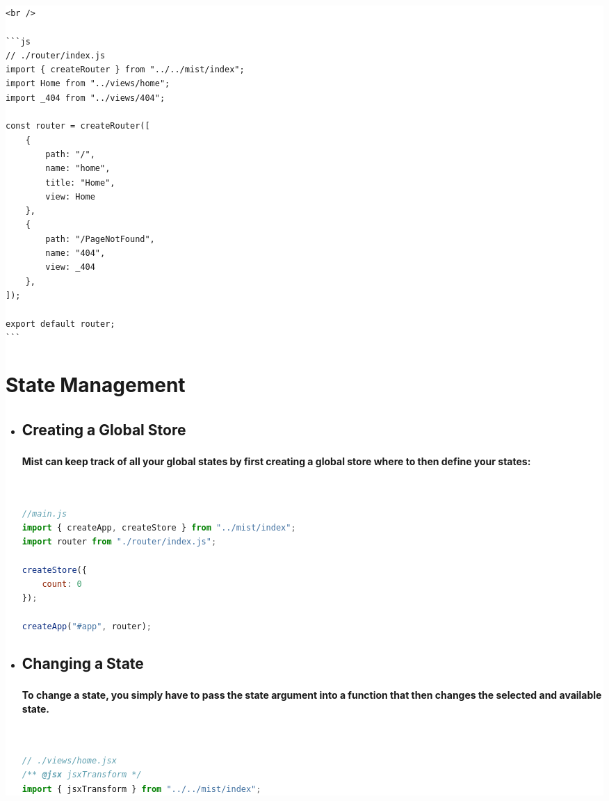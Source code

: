     <br />

    ```js
    // ./router/index.js
    import { createRouter } from "../../mist/index";
    import Home from "../views/home";
    import _404 from "../views/404";

    const router = createRouter([
        {
            path: "/",
            name: "home",
            title: "Home",
            view: Home
        },
        {
            path: "/PageNotFound",
            name: "404",
            view: _404
        },
    ]);

    export default router;
    ```
# State Management

 - ## Creating a Global Store
    #### Mist can keep track of all your global states by first creating a global store where to then define your states:

    <br />

    ```js
    //main.js
    import { createApp, createStore } from "../mist/index";
    import router from "./router/index.js";

    createStore({
        count: 0
    });

    createApp("#app", router);
    ```

 - ## Changing a State
    #### To change a state, you simply have to pass the state argument into a function that then changes the selected and available state.

    <br />

    ```jsx
    // ./views/home.jsx
    /** @jsx jsxTransform */
    import { jsxTransform } from "../../mist/index";
